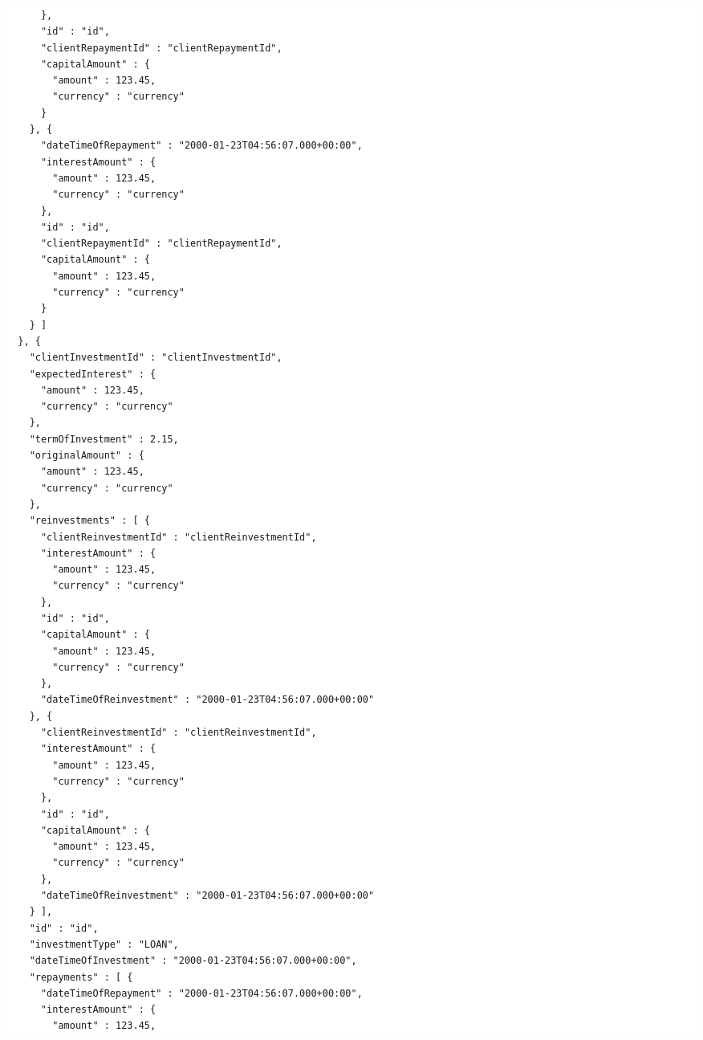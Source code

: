 ```http 
      },
      "id" : "id",
      "clientRepaymentId" : "clientRepaymentId",
      "capitalAmount" : {
        "amount" : 123.45,
        "currency" : "currency"
      }
    }, {
      "dateTimeOfRepayment" : "2000-01-23T04:56:07.000+00:00",
      "interestAmount" : {
        "amount" : 123.45,
        "currency" : "currency"
      },
      "id" : "id",
      "clientRepaymentId" : "clientRepaymentId",
      "capitalAmount" : {
        "amount" : 123.45,
        "currency" : "currency"
      }
    } ]
  }, {
    "clientInvestmentId" : "clientInvestmentId",
    "expectedInterest" : {
      "amount" : 123.45,
      "currency" : "currency"
    },
    "termOfInvestment" : 2.15,
    "originalAmount" : {
      "amount" : 123.45,
      "currency" : "currency"
    },
    "reinvestments" : [ {
      "clientReinvestmentId" : "clientReinvestmentId",
      "interestAmount" : {
        "amount" : 123.45,
        "currency" : "currency"
      },
      "id" : "id",
      "capitalAmount" : {
        "amount" : 123.45,
        "currency" : "currency"
      },
      "dateTimeOfReinvestment" : "2000-01-23T04:56:07.000+00:00"
    }, {
      "clientReinvestmentId" : "clientReinvestmentId",
      "interestAmount" : {
        "amount" : 123.45,
        "currency" : "currency"
      },
      "id" : "id",
      "capitalAmount" : {
        "amount" : 123.45,
        "currency" : "currency"
      },
      "dateTimeOfReinvestment" : "2000-01-23T04:56:07.000+00:00"
    } ],
    "id" : "id",
    "investmentType" : "LOAN",
    "dateTimeOfInvestment" : "2000-01-23T04:56:07.000+00:00",
    "repayments" : [ {
      "dateTimeOfRepayment" : "2000-01-23T04:56:07.000+00:00",
      "interestAmount" : {
        "amount" : 123.45,
```